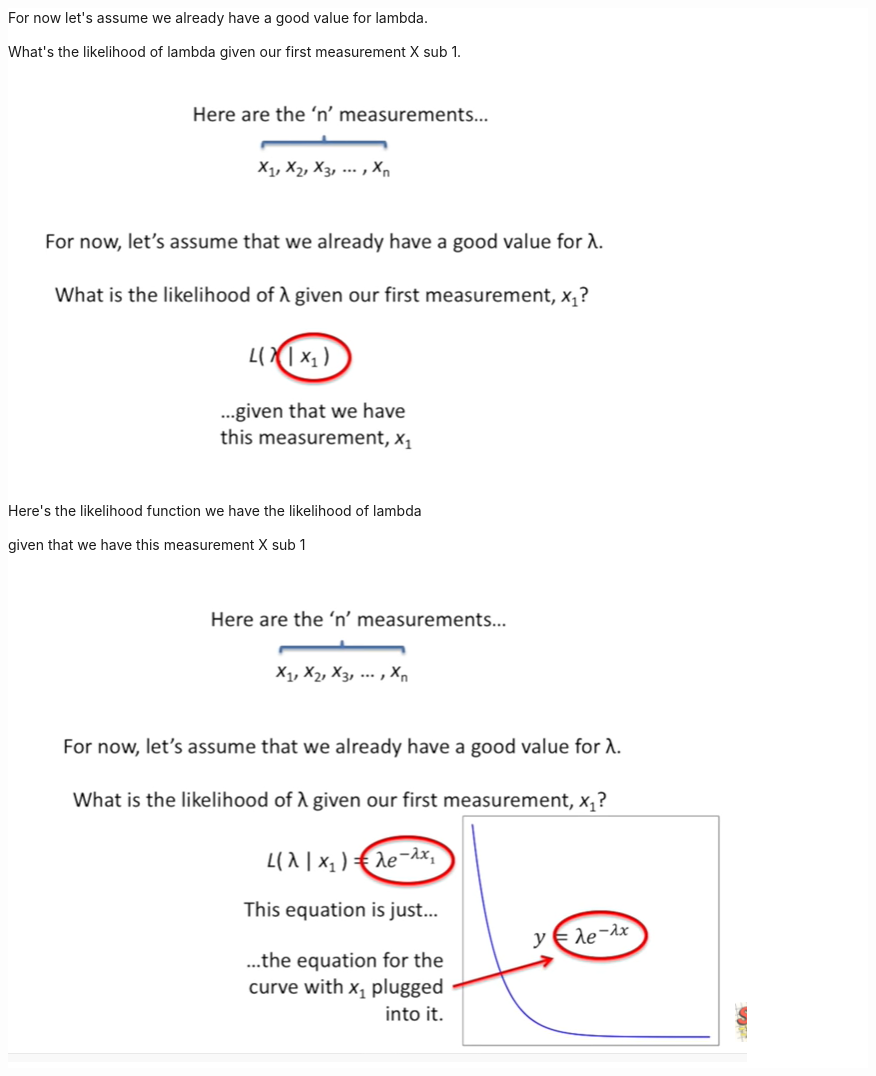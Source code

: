 For now let\'s assume we already have a good value for lambda.

What\'s the likelihood of lambda given our first measurement X sub 1.

![](media/STATQUEST-36-STATISTICS_FUNDAMENTALS-MAXIMUM_LIKELIHOOD_EXPONENTIAL_DISTRIBUTION/image17.png)

Here\'s the likelihood function we have the likelihood of lambda

given that we have this measurement X sub 1

![](media/STATQUEST-36-STATISTICS_FUNDAMENTALS-MAXIMUM_LIKELIHOOD_EXPONENTIAL_DISTRIBUTION/image18.png)
